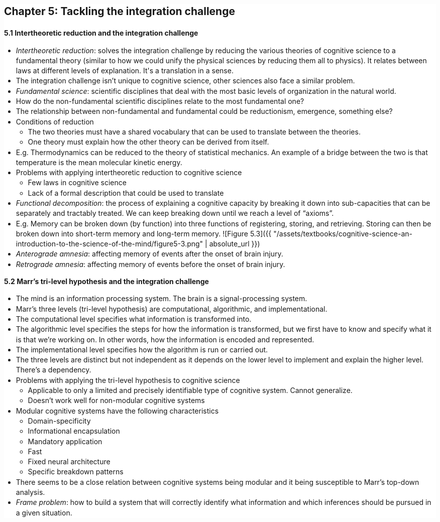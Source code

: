 ## Chapter 5: Tackling the integration challenge

**5.1 Intertheoretic reduction and the integration challenge**

- *Intertheoretic reduction*: solves the integration challenge by reducing the various theories of cognitive science to a fundamental theory (similar to how we could unify the physical sciences by reducing them all to physics). It relates between laws at different levels of explanation. It's a translation in a sense.
- The integration challenge isn’t unique to cognitive science, other sciences also face a similar problem.
- *Fundamental science*: scientific disciplines that deal with the most basic levels of organization in the natural world.
- How do the non-fundamental scientific disciplines relate to the most fundamental one?
- The relationship between non-fundamental and fundamental could be reductionism, emergence, something else?
- Conditions of reduction
  - The two theories must have a shared vocabulary that can be used to translate between the theories.
  - One theory must explain how the other theory can be derived from itself.
- E.g. Thermodynamics can be reduced to the theory of statistical mechanics. An example of a bridge between the two is that temperature is the mean molecular kinetic energy.
- Problems with applying intertheoretic reduction to cognitive science
  - Few laws in cognitive science
  - Lack of a formal description that could be used to translate
- *Functional decomposition*: the process of explaining a cognitive capacity by breaking it down into sub-capacities that can be separately and tractably treated. We can keep breaking down until we reach a level of “axioms”.
- E.g. Memory can be broken down (by function) into three functions of registering, storing, and retrieving. Storing can then be broken down into short-term memory and long-term memory.
![Figure 5.3]({{ "/assets/textbooks/cognitive-science-an-introduction-to-the-science-of-the-mind/figure5-3.png" | absolute_url }})
- *Anterograde amnesia*: affecting memory of events after the onset of brain injury.
- *Retrograde amnesia*: affecting memory of events before the onset of brain injury.

**5.2 Marr’s tri-level hypothesis and the integration challenge**

- The mind is an information processing system. The brain is a signal-processing system.
- Marr’s three levels (tri-level hypothesis) are computational, algorithmic, and implementational.
- The computational level specifies what information is transformed into.
- The algorithmic level specifies the steps for how the information is transformed, but we first have to know and specify what it is that we’re working on. In other words, how the information is encoded and represented.
- The implementational level specifies how the algorithm is run or carried out.
- The three levels are distinct but not independent as it depends on the lower level to implement and explain the higher level. There’s a dependency.
- Problems with applying the tri-level hypothesis to cognitive science
  - Applicable to only a limited and precisely identifiable type of cognitive system. Cannot generalize.
  - Doesn’t work well for non-modular cognitive systems
- Modular cognitive systems have the following characteristics
  - Domain-specificity
  - Informational encapsulation
  - Mandatory application
  - Fast
  - Fixed neural architecture
  - Specific breakdown patterns
- There seems to be a close relation between cognitive systems being modular and it being susceptible to Marr’s top-down analysis.
- *Frame problem*: how to build a system that will correctly identify what information and which inferences should be pursued in a given situation.
